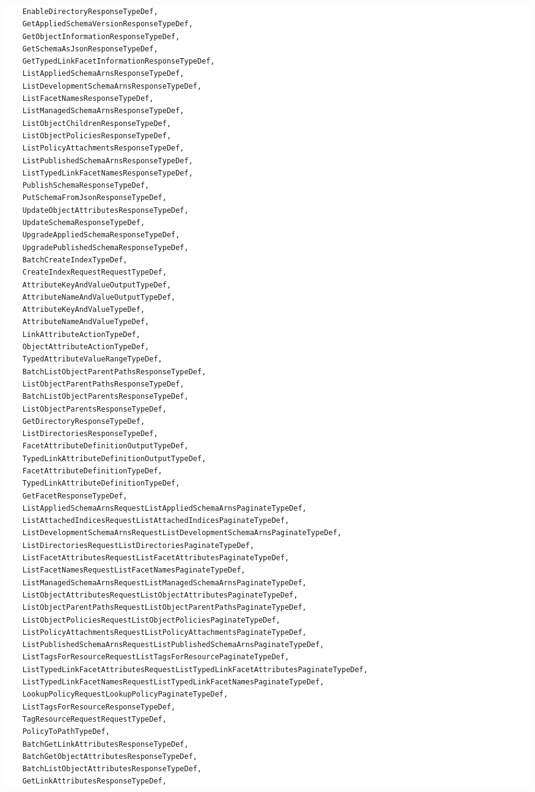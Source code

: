 ```python
    EnableDirectoryResponseTypeDef,
    GetAppliedSchemaVersionResponseTypeDef,
    GetObjectInformationResponseTypeDef,
    GetSchemaAsJsonResponseTypeDef,
    GetTypedLinkFacetInformationResponseTypeDef,
    ListAppliedSchemaArnsResponseTypeDef,
    ListDevelopmentSchemaArnsResponseTypeDef,
    ListFacetNamesResponseTypeDef,
    ListManagedSchemaArnsResponseTypeDef,
    ListObjectChildrenResponseTypeDef,
    ListObjectPoliciesResponseTypeDef,
    ListPolicyAttachmentsResponseTypeDef,
    ListPublishedSchemaArnsResponseTypeDef,
    ListTypedLinkFacetNamesResponseTypeDef,
    PublishSchemaResponseTypeDef,
    PutSchemaFromJsonResponseTypeDef,
    UpdateObjectAttributesResponseTypeDef,
    UpdateSchemaResponseTypeDef,
    UpgradeAppliedSchemaResponseTypeDef,
    UpgradePublishedSchemaResponseTypeDef,
    BatchCreateIndexTypeDef,
    CreateIndexRequestRequestTypeDef,
    AttributeKeyAndValueOutputTypeDef,
    AttributeNameAndValueOutputTypeDef,
    AttributeKeyAndValueTypeDef,
    AttributeNameAndValueTypeDef,
    LinkAttributeActionTypeDef,
    ObjectAttributeActionTypeDef,
    TypedAttributeValueRangeTypeDef,
    BatchListObjectParentPathsResponseTypeDef,
    ListObjectParentPathsResponseTypeDef,
    BatchListObjectParentsResponseTypeDef,
    ListObjectParentsResponseTypeDef,
    GetDirectoryResponseTypeDef,
    ListDirectoriesResponseTypeDef,
    FacetAttributeDefinitionOutputTypeDef,
    TypedLinkAttributeDefinitionOutputTypeDef,
    FacetAttributeDefinitionTypeDef,
    TypedLinkAttributeDefinitionTypeDef,
    GetFacetResponseTypeDef,
    ListAppliedSchemaArnsRequestListAppliedSchemaArnsPaginateTypeDef,
    ListAttachedIndicesRequestListAttachedIndicesPaginateTypeDef,
    ListDevelopmentSchemaArnsRequestListDevelopmentSchemaArnsPaginateTypeDef,
    ListDirectoriesRequestListDirectoriesPaginateTypeDef,
    ListFacetAttributesRequestListFacetAttributesPaginateTypeDef,
    ListFacetNamesRequestListFacetNamesPaginateTypeDef,
    ListManagedSchemaArnsRequestListManagedSchemaArnsPaginateTypeDef,
    ListObjectAttributesRequestListObjectAttributesPaginateTypeDef,
    ListObjectParentPathsRequestListObjectParentPathsPaginateTypeDef,
    ListObjectPoliciesRequestListObjectPoliciesPaginateTypeDef,
    ListPolicyAttachmentsRequestListPolicyAttachmentsPaginateTypeDef,
    ListPublishedSchemaArnsRequestListPublishedSchemaArnsPaginateTypeDef,
    ListTagsForResourceRequestListTagsForResourcePaginateTypeDef,
    ListTypedLinkFacetAttributesRequestListTypedLinkFacetAttributesPaginateTypeDef,
    ListTypedLinkFacetNamesRequestListTypedLinkFacetNamesPaginateTypeDef,
    LookupPolicyRequestLookupPolicyPaginateTypeDef,
    ListTagsForResourceResponseTypeDef,
    TagResourceRequestRequestTypeDef,
    PolicyToPathTypeDef,
    BatchGetLinkAttributesResponseTypeDef,
    BatchGetObjectAttributesResponseTypeDef,
    BatchListObjectAttributesResponseTypeDef,
    GetLinkAttributesResponseTypeDef,
```
